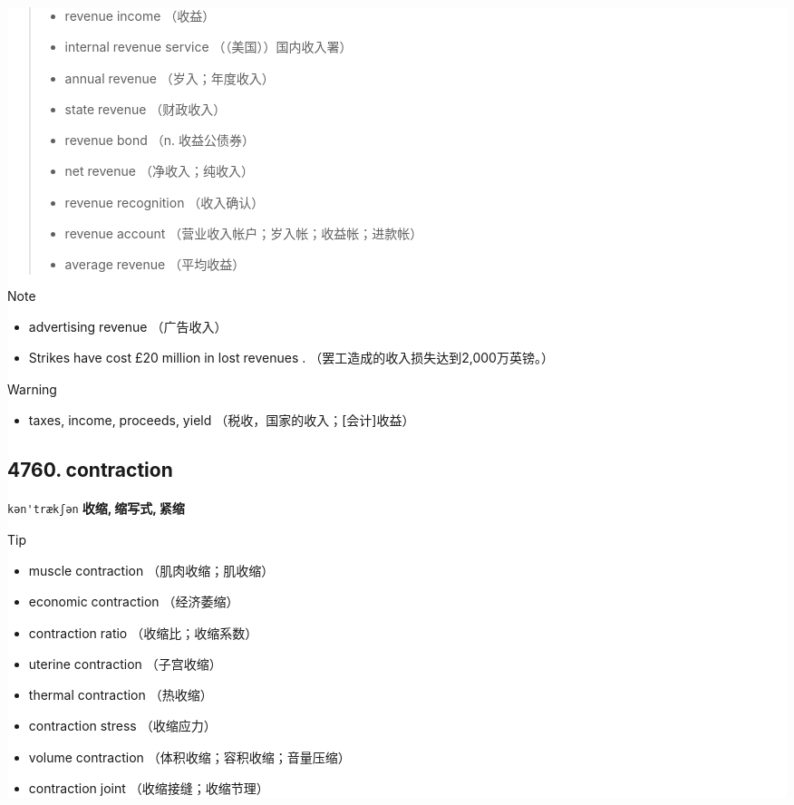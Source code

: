 >
> - revenue income （收益）
>
> - internal revenue service （（美国））国内收入署）
>
> - annual revenue （岁入；年度收入）
>
> - state revenue （财政收入）
>
> - revenue bond （n. 收益公债券）
>
> - net revenue （净收入；纯收入）
>
> - revenue recognition （收入确认）
>
> - revenue account （营业收入帐户；岁入帐；收益帐；进款帐）
>
> - average revenue （平均收益）
>

> [!NOTE]
>
> - advertising revenue （广告收入）
>
> - Strikes have cost £20 million in lost revenues . （罢工造成的收入损失达到2,000万英镑。）
>

> [!WARNING]
>
> - taxes, income, proceeds, yield （税收，国家的收入；[会计]收益）
>

## 4760. contraction

`kən'trækʃən`  **收缩, 缩写式, 紧缩**

> [!TIP]
>
> - muscle contraction （肌肉收缩；肌收缩）
>
> - economic contraction （经济萎缩）
>
> - contraction ratio （收缩比；收缩系数）
>
> - uterine contraction （子宫收缩）
>
> - thermal contraction （热收缩）
>
> - contraction stress （收缩应力）
>
> - volume contraction （体积收缩；容积收缩；音量压缩）
>
> - contraction joint （收缩接缝；收缩节理）
>
